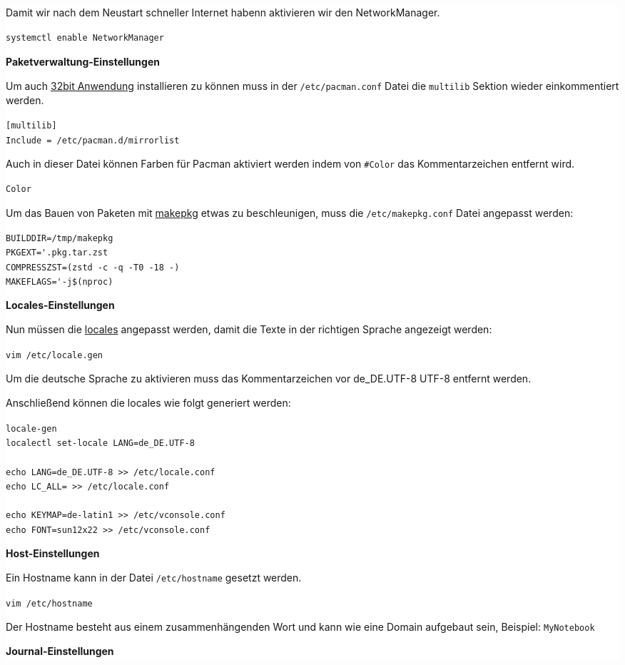Damit wir nach dem Neustart schneller Internet habenn aktivieren wir den NetworkManager.

    systemctl enable NetworkManager

**Paketverwaltung-Einstellungen**

Um auch [32bit Anwendung](https://wiki.archlinux.org/index.php/multilib) installieren zu können muss in der `/etc/pacman.conf` Datei die `multilib` Sektion wieder einkommentiert werden.

    [multilib]
    Include = /etc/pacman.d/mirrorlist

Auch in dieser Datei können Farben für Pacman aktiviert werden indem von `#Color` das Kommentarzeichen entfernt wird.

    Color


Um das Bauen von Paketen mit [makepkg](https://wiki.archlinux.org/index.php/makepkg#tmpfs) etwas zu beschleunigen, muss die `/etc/makepkg.conf` Datei angepasst werden:

    BUILDDIR=/tmp/makepkg
    PKGEXT='.pkg.tar.zst
    COMPRESSZST=(zstd -c -q -T0 -18 -)
    MAKEFLAGS='-j$(nproc)



**Locales-Einstellungen**

Nun müssen die [locales](https://wiki.archlinux.de/title/Locale#Aktivierung_und_Verwendung) angepasst werden, damit die Texte in der richtigen Sprache angezeigt werden:

    vim /etc/locale.gen

Um die deutsche Sprache zu aktivieren muss das Kommentarzeichen vor de_DE.UTF-8 UTF-8 entfernt werden.

Anschließend können die locales wie folgt generiert werden:
    
    locale-gen
    localectl set-locale LANG=de_DE.UTF-8

    echo LANG=de_DE.UTF-8 >> /etc/locale.conf
    echo LC_ALL= >> /etc/locale.conf

    echo KEYMAP=de-latin1 >> /etc/vconsole.conf
    echo FONT=sun12x22 >> /etc/vconsole.conf




**Host-Einstellungen**

Ein Hostname kann in der Datei `/etc/hostname` gesetzt werden.

    vim /etc/hostname

Der Hostname besteht aus einem zusammenhängenden Wort und kann wie eine Domain aufgebaut sein, Beispiel: `MyNotebook`



**Journal-Einstellungen**
